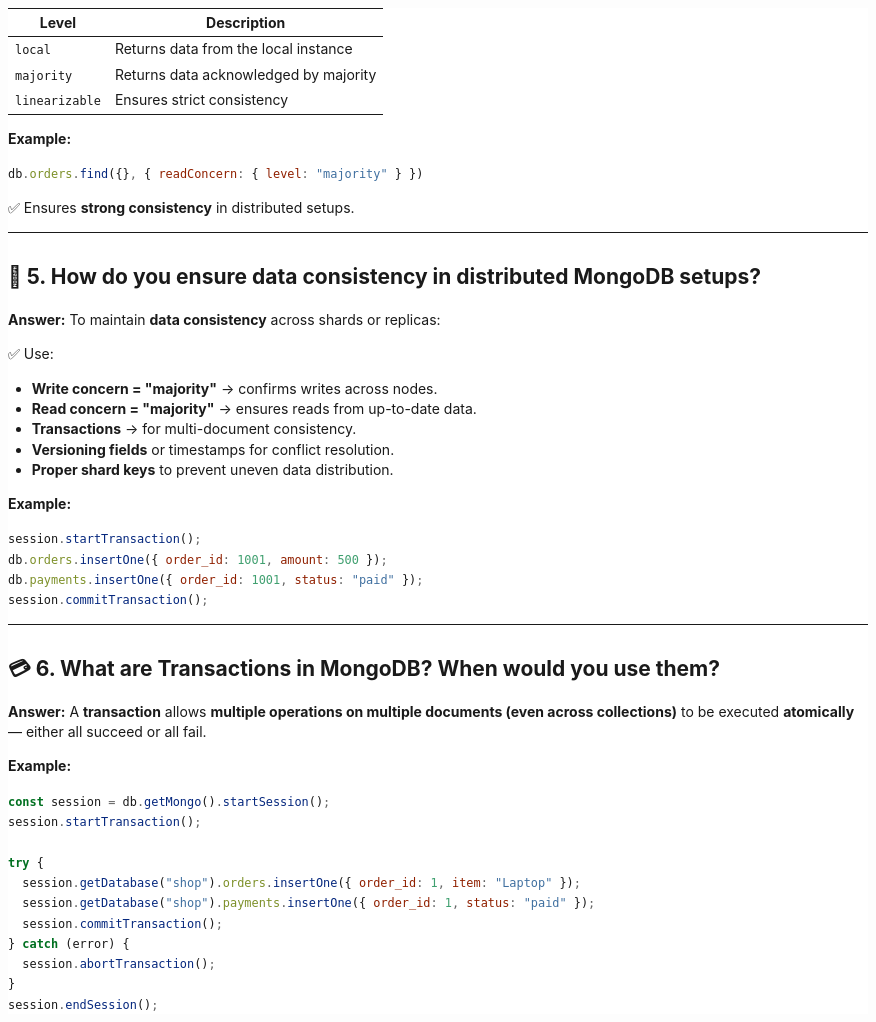 | Level          | Description                           |
| -------------- | ------------------------------------- |
| `local`        | Returns data from the local instance  |
| `majority`     | Returns data acknowledged by majority |
| `linearizable` | Ensures strict consistency            |

**Example:**

```js
db.orders.find({}, { readConcern: { level: "majority" } })
```

✅ Ensures **strong consistency** in distributed setups.

---

## 🔗 **5. How do you ensure data consistency in distributed MongoDB setups?**

**Answer:**
To maintain **data consistency** across shards or replicas:

✅ Use:

* **Write concern = "majority"** → confirms writes across nodes.
* **Read concern = "majority"** → ensures reads from up-to-date data.
* **Transactions** → for multi-document consistency.
* **Versioning fields** or timestamps for conflict resolution.
* **Proper shard keys** to prevent uneven data distribution.

**Example:**

```js
session.startTransaction();
db.orders.insertOne({ order_id: 1001, amount: 500 });
db.payments.insertOne({ order_id: 1001, status: "paid" });
session.commitTransaction();
```

---

## 💳 **6. What are Transactions in MongoDB? When would you use them?**

**Answer:**
A **transaction** allows **multiple operations on multiple documents (even across collections)** to be executed **atomically** — either all succeed or all fail.

**Example:**

```js
const session = db.getMongo().startSession();
session.startTransaction();

try {
  session.getDatabase("shop").orders.insertOne({ order_id: 1, item: "Laptop" });
  session.getDatabase("shop").payments.insertOne({ order_id: 1, status: "paid" });
  session.commitTransaction();
} catch (error) {
  session.abortTransaction();
}
session.endSession();
```

